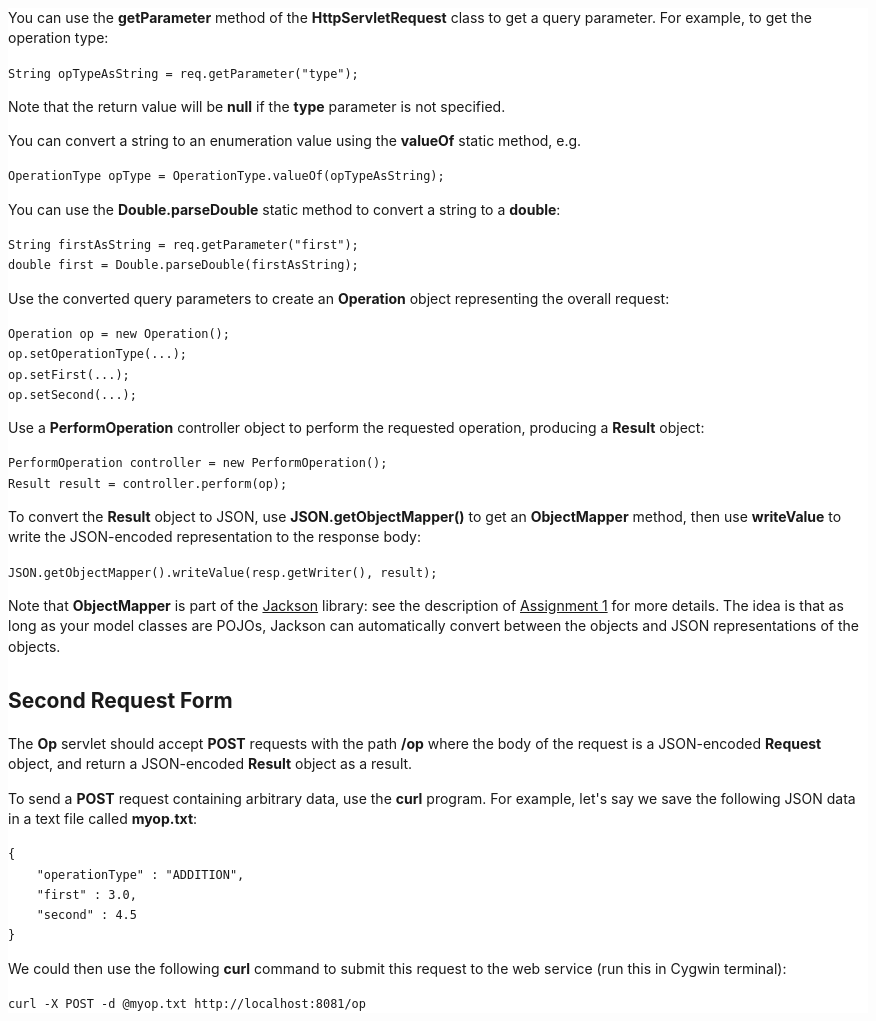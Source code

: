 You can use the **getParameter** method of the **HttpServletRequest** class to get a query parameter.  For example, to get the operation type:

    String opTypeAsString = req.getParameter("type");

Note that the return value will be **null** if the **type** parameter is not specified.

You can convert a string to an enumeration value using the **valueOf** static method, e.g.

    OperationType opType = OperationType.valueOf(opTypeAsString);

You can use the **Double.parseDouble** static method to convert a string to a **double**:

    String firstAsString = req.getParameter("first");
    double first = Double.parseDouble(firstAsString);

Use the converted query parameters to create an **Operation** object representing the overall request:

    Operation op = new Operation();
    op.setOperationType(...);
    op.setFirst(...);
    op.setSecond(...);

Use a **PerformOperation** controller object to perform the requested operation, producing a **Result** object:

    PerformOperation controller = new PerformOperation();
    Result result = controller.perform(op);

To convert the **Result** object to JSON, use **JSON.getObjectMapper()** to get an **ObjectMapper** method, then use **writeValue** to write the JSON-encoded representation to the response body:

    JSON.getObjectMapper().writeValue(resp.getWriter(), result);

Note that **ObjectMapper** is part of the [Jackson](https://github.com/FasterXML/jackson) library: see the description of [Assignment 1](../assign/assign01.html) for more details.  The idea is that as long as your model classes are POJOs, Jackson can automatically convert between the objects and JSON representations of the objects.

Second Request Form
-------------------

The **Op** servlet should accept **POST** requests with the path **/op** where the body of the request is a JSON-encoded **Request** object, and return a JSON-encoded **Result** object as a result.

To send a **POST** request containing arbitrary data, use the **curl** program.  For example, let's say we save the following JSON data in a text file called **myop.txt**:

    {
        "operationType" : "ADDITION",
        "first" : 3.0,
        "second" : 4.5
    }

We could then use the following **curl** command to submit this request to the web service (run this in Cygwin terminal):

    curl -X POST -d @myop.txt http://localhost:8081/op
